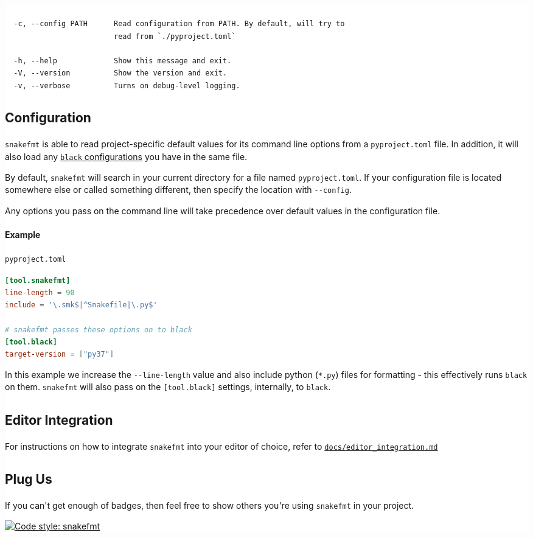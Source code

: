 ```

  -c, --config PATH      Read configuration from PATH. By default, will try to
                         read from `./pyproject.toml`

  -h, --help             Show this message and exit.
  -V, --version          Show the version and exit.
  -v, --verbose          Turns on debug-level logging.

```

## Configuration

`snakefmt` is able to read project-specific default values for its command line options
from a `pyproject.toml` file. In addition, it will also load any [`black`
configurations][black-config] you have in the same file.

By default, `snakefmt` will search in your current directory for a file named
`pyproject.toml`. If your configuration file is located somewhere else or called
something different, then specify the location with `--config`.

Any options you pass on the command line will take precedence over default values in the
configuration file.

#### Example

`pyproject.toml`

```toml
[tool.snakefmt]
line-length = 90
include = '\.smk$|^Snakefile|\.py$'

# snakefmt passes these options on to black
[tool.black]
target-version = ["py37"]
```

In this example we increase the `--line-length` value and also include python (`*.py`)
files for formatting - this effectively runs `black` on them. `snakefmt` will also pass
on the `[tool.black]` settings, internally, to `black`.


## Editor Integration

For instructions on how to integrate `snakefmt` into your editor of choice, refer to
[`docs/editor_integration.md`](docs/editor_integration.md)

## Plug Us

If you can't get enough of badges, then feel free to show others you're using `snakefmt`
in your project.

[![Code style: snakefmt](https://img.shields.io/badge/code%20style-snakefmt-000000.svg)](https://github.com/snakemake/snakefmt)


[TOC]: #
[dockerhub]: https://hub.docker.com/r/snakemake/snakefmt
[snakemake]: https://snakemake.readthedocs.io/
[black]: https://black.readthedocs.io/en/stable/
[black-config]: https://github.com/psf/black#pyprojecttoml
[pyproject]: https://github.com/snakemake/snakefmt/blob/master/pyproject.toml
[poetry]: https://python-poetry.org
[contributing]: CONTRIBUTING.md
[changes]: CHANGELOG.md